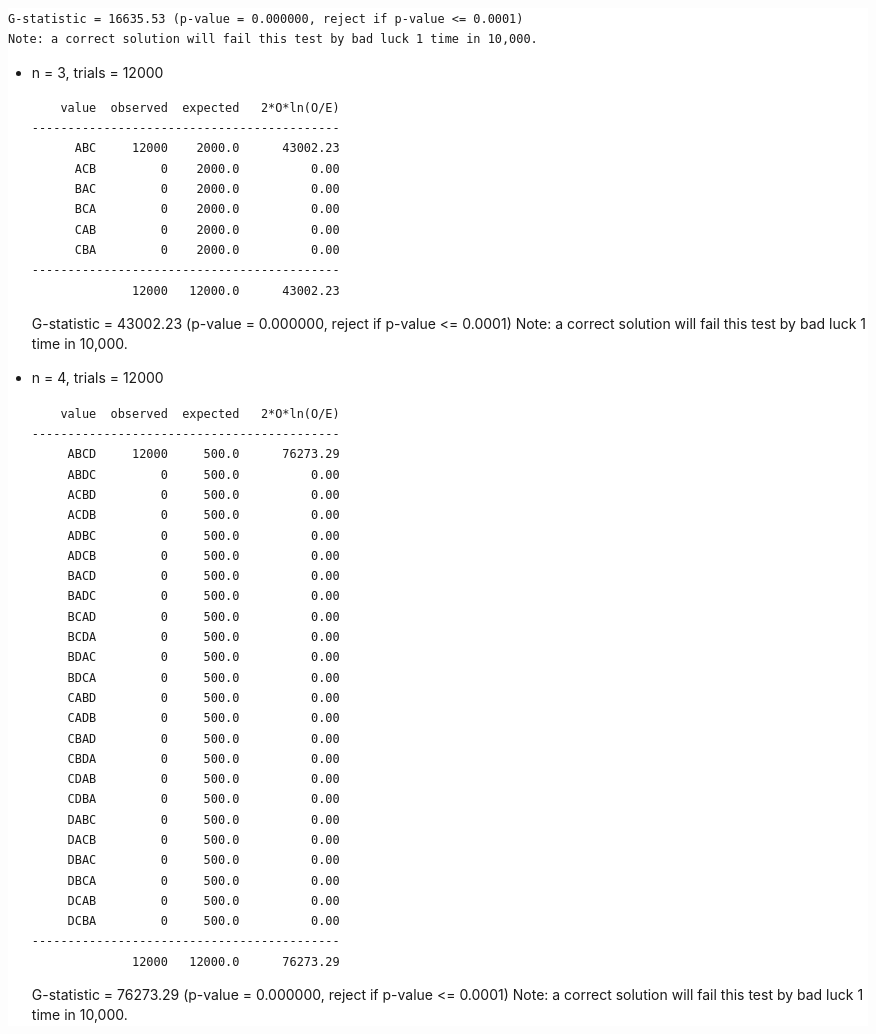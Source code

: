     G-statistic = 16635.53 (p-value = 0.000000, reject if p-value <= 0.0001)
    Note: a correct solution will fail this test by bad luck 1 time in 10,000.

  * n = 3, trials = 12000

            value  observed  expected   2*O*ln(O/E)
        -------------------------------------------
              ABC     12000    2000.0      43002.23
              ACB         0    2000.0          0.00
              BAC         0    2000.0          0.00
              BCA         0    2000.0          0.00
              CAB         0    2000.0          0.00
              CBA         0    2000.0          0.00
        -------------------------------------------
                      12000   12000.0      43002.23

    G-statistic = 43002.23 (p-value = 0.000000, reject if p-value <= 0.0001)
    Note: a correct solution will fail this test by bad luck 1 time in 10,000.

  * n = 4, trials = 12000

            value  observed  expected   2*O*ln(O/E)
        -------------------------------------------
             ABCD     12000     500.0      76273.29
             ABDC         0     500.0          0.00
             ACBD         0     500.0          0.00
             ACDB         0     500.0          0.00
             ADBC         0     500.0          0.00
             ADCB         0     500.0          0.00
             BACD         0     500.0          0.00
             BADC         0     500.0          0.00
             BCAD         0     500.0          0.00
             BCDA         0     500.0          0.00
             BDAC         0     500.0          0.00
             BDCA         0     500.0          0.00
             CABD         0     500.0          0.00
             CADB         0     500.0          0.00
             CBAD         0     500.0          0.00
             CBDA         0     500.0          0.00
             CDAB         0     500.0          0.00
             CDBA         0     500.0          0.00
             DABC         0     500.0          0.00
             DACB         0     500.0          0.00
             DBAC         0     500.0          0.00
             DBCA         0     500.0          0.00
             DCAB         0     500.0          0.00
             DCBA         0     500.0          0.00
        -------------------------------------------
                      12000   12000.0      76273.29

    G-statistic = 76273.29 (p-value = 0.000000, reject if p-value <= 0.0001)
    Note: a correct solution will fail this test by bad luck 1 time in 10,000.
